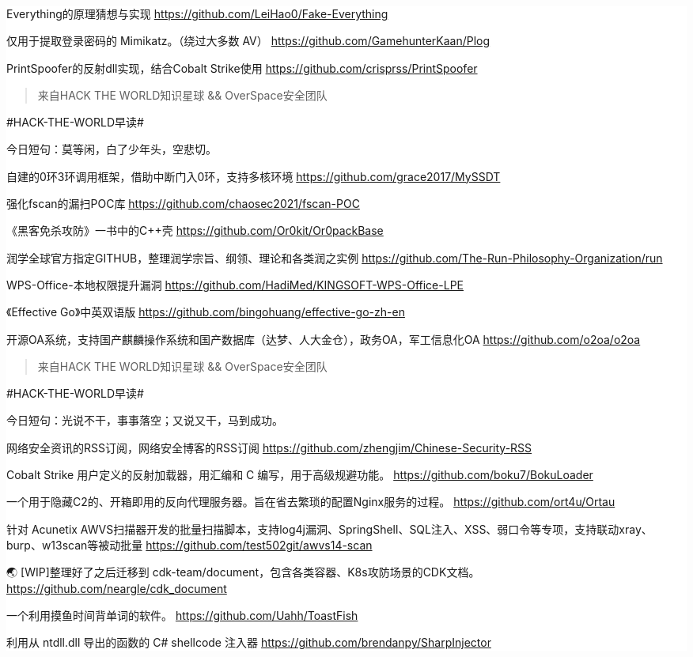 Everything的原理猜想与实现
https://github.com/LeiHao0/Fake-Everything

仅用于提取登录密码的 Mimikatz。（绕过大多数 AV）
https://github.com/GamehunterKaan/Plog

PrintSpoofer的反射dll实现，结合Cobalt Strike使用
https://github.com/crisprss/PrintSpoofer

> 来自HACK THE WORLD知识星球 && OverSpace安全团队

#HACK-THE-WORLD早读#

今日短句：莫等闲，白了少年头，空悲切。

自建的0环3环调用框架，借助中断门入0环，支持多核环境
https://github.com/grace2017/MySSDT

强化fscan的漏扫POC库
https://github.com/chaosec2021/fscan-POC

《黑客免杀攻防》一书中的C++壳
https://github.com/Or0kit/Or0packBase

润学全球官方指定GITHUB，整理润学宗旨、纲领、理论和各类润之实例
https://github.com/The-Run-Philosophy-Organization/run

WPS-Office-本地权限提升漏洞
https://github.com/HadiMed/KINGSOFT-WPS-Office-LPE

《Effective Go》中英双语版
https://github.com/bingohuang/effective-go-zh-en

开源OA系统，支持国产麒麟操作系统和国产数据库（达梦、人大金仓），政务OA，军工信息化OA
https://github.com/o2oa/o2oa

> 来自HACK THE WORLD知识星球 && OverSpace安全团队

#HACK-THE-WORLD早读#

今日短句：光说不干，事事落空；又说又干，马到成功。

网络安全资讯的RSS订阅，网络安全博客的RSS订阅
https://github.com/zhengjim/Chinese-Security-RSS

Cobalt Strike 用户定义的反射加载器，用汇编和 C 编写，用于高级规避功能。
https://github.com/boku7/BokuLoader

一个用于隐藏C2的、开箱即用的反向代理服务器。旨在省去繁琐的配置Nginx服务的过程。
https://github.com/ort4u/Ortau

针对 Acunetix AWVS扫描器开发的批量扫描脚本，支持log4j漏洞、SpringShell、SQL注入、XSS、弱口令等专项，支持联动xray、burp、w13scan等被动批量
https://github.com/test502git/awvs14-scan

🌏 [WIP]整理好了之后迁移到 cdk-team/document，包含各类容器、K8s攻防场景的CDK文档。
https://github.com/neargle/cdk_document

一个利用摸鱼时间背单词的软件。
https://github.com/Uahh/ToastFish

利用从 ntdll.dll 导出的函数的 C# shellcode 注入器
https://github.com/brendanpy/SharpInjector
